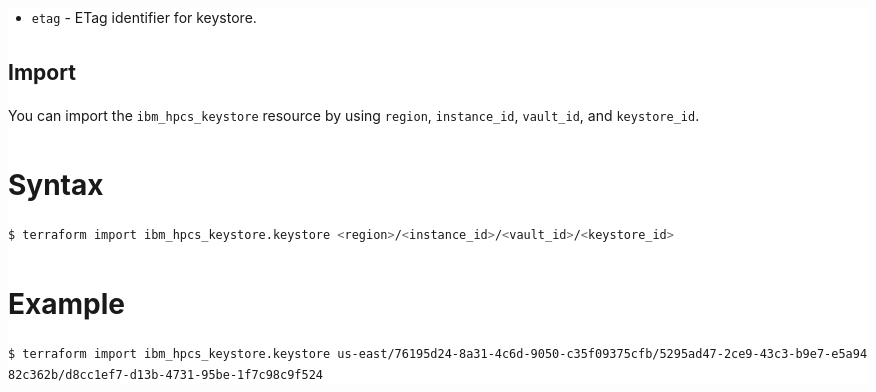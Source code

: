 * `etag` - ETag identifier for keystore.

## Import

You can import the `ibm_hpcs_keystore` resource by using `region`, `instance_id`, `vault_id`, and `keystore_id`.

# Syntax
```bash
$ terraform import ibm_hpcs_keystore.keystore <region>/<instance_id>/<vault_id>/<keystore_id>
```

# Example
```
$ terraform import ibm_hpcs_keystore.keystore us-east/76195d24-8a31-4c6d-9050-c35f09375cfb/5295ad47-2ce9-43c3-b9e7-e5a9482c362b/d8cc1ef7-d13b-4731-95be-1f7c98c9f524
```
